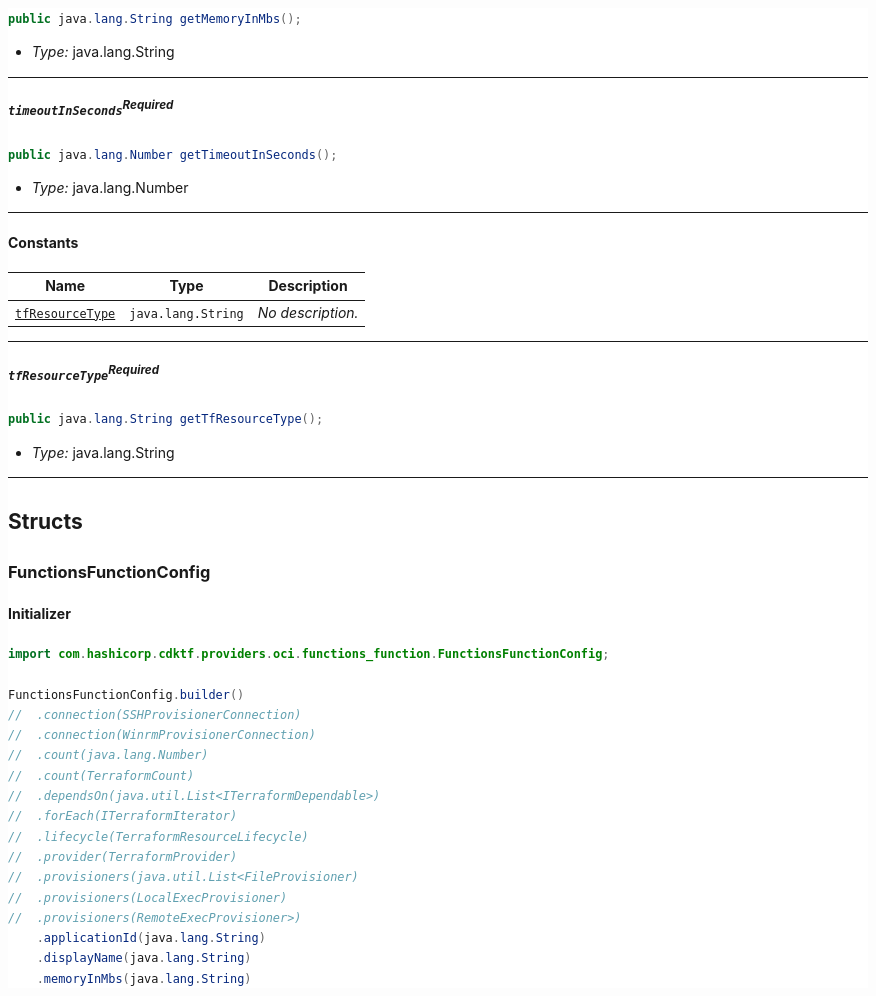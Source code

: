 ```java
public java.lang.String getMemoryInMbs();
```

- *Type:* java.lang.String

---

##### `timeoutInSeconds`<sup>Required</sup> <a name="timeoutInSeconds" id="rhizo-co-terraform-provider-oci.functionsFunction.FunctionsFunction.property.timeoutInSeconds"></a>

```java
public java.lang.Number getTimeoutInSeconds();
```

- *Type:* java.lang.Number

---

#### Constants <a name="Constants" id="Constants"></a>

| **Name** | **Type** | **Description** |
| --- | --- | --- |
| <code><a href="#rhizo-co-terraform-provider-oci.functionsFunction.FunctionsFunction.property.tfResourceType">tfResourceType</a></code> | <code>java.lang.String</code> | *No description.* |

---

##### `tfResourceType`<sup>Required</sup> <a name="tfResourceType" id="rhizo-co-terraform-provider-oci.functionsFunction.FunctionsFunction.property.tfResourceType"></a>

```java
public java.lang.String getTfResourceType();
```

- *Type:* java.lang.String

---

## Structs <a name="Structs" id="Structs"></a>

### FunctionsFunctionConfig <a name="FunctionsFunctionConfig" id="rhizo-co-terraform-provider-oci.functionsFunction.FunctionsFunctionConfig"></a>

#### Initializer <a name="Initializer" id="rhizo-co-terraform-provider-oci.functionsFunction.FunctionsFunctionConfig.Initializer"></a>

```java
import com.hashicorp.cdktf.providers.oci.functions_function.FunctionsFunctionConfig;

FunctionsFunctionConfig.builder()
//  .connection(SSHProvisionerConnection)
//  .connection(WinrmProvisionerConnection)
//  .count(java.lang.Number)
//  .count(TerraformCount)
//  .dependsOn(java.util.List<ITerraformDependable>)
//  .forEach(ITerraformIterator)
//  .lifecycle(TerraformResourceLifecycle)
//  .provider(TerraformProvider)
//  .provisioners(java.util.List<FileProvisioner)
//  .provisioners(LocalExecProvisioner)
//  .provisioners(RemoteExecProvisioner>)
    .applicationId(java.lang.String)
    .displayName(java.lang.String)
    .memoryInMbs(java.lang.String)
```